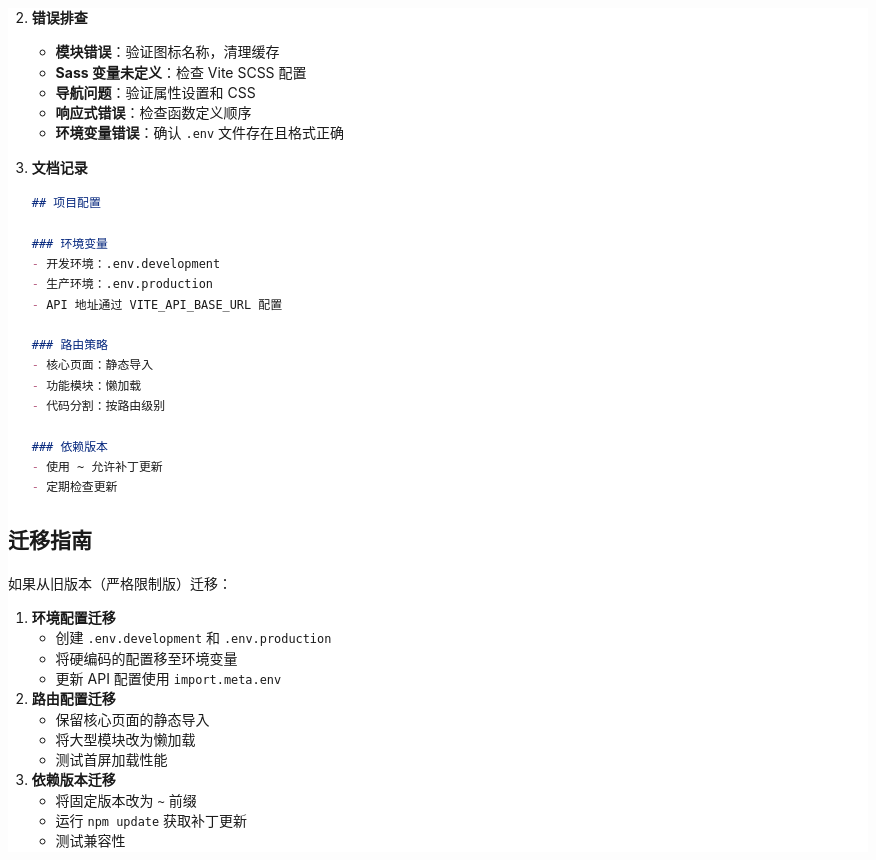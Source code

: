 2. **错误排查**

   - **模块错误**：验证图标名称，清理缓存
   - **Sass 变量未定义**：检查 Vite SCSS 配置
   - **导航问题**：验证属性设置和 CSS
   - **响应式错误**：检查函数定义顺序
   - **环境变量错误**：确认 `.env` 文件存在且格式正确

3. **文档记录**

   ```markdown
   ## 项目配置
   
   ### 环境变量
   - 开发环境：.env.development
   - 生产环境：.env.production
   - API 地址通过 VITE_API_BASE_URL 配置
   
   ### 路由策略
   - 核心页面：静态导入
   - 功能模块：懒加载
   - 代码分割：按路由级别
   
   ### 依赖版本
   - 使用 ~ 允许补丁更新
   - 定期检查更新
   ```

## 迁移指南

如果从旧版本（严格限制版）迁移：

1. **环境配置迁移**
   - 创建 `.env.development` 和 `.env.production`
   - 将硬编码的配置移至环境变量
   - 更新 API 配置使用 `import.meta.env`
2. **路由配置迁移**
   - 保留核心页面的静态导入
   - 将大型模块改为懒加载
   - 测试首屏加载性能
3. **依赖版本迁移**
   - 将固定版本改为 `~` 前缀
   - 运行 `npm update` 获取补丁更新
   - 测试兼容性